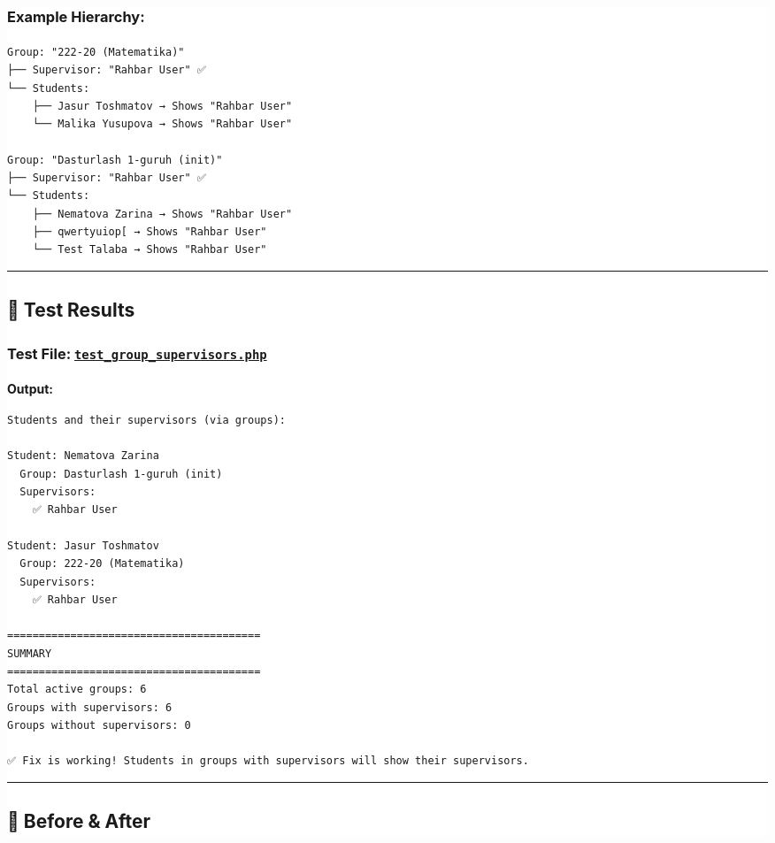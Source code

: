 ### Example Hierarchy:

```
Group: "222-20 (Matematika)"
├── Supervisor: "Rahbar User" ✅
└── Students:
    ├── Jasur Toshmatov → Shows "Rahbar User"
    └── Malika Yusupova → Shows "Rahbar User"

Group: "Dasturlash 1-guruh (init)"
├── Supervisor: "Rahbar User" ✅
└── Students:
    ├── Nematova Zarina → Shows "Rahbar User"
    ├── qwertyuiop[ → Shows "Rahbar User"
    └── Test Talaba → Shows "Rahbar User"
```

---

## 🧪 Test Results

### Test File: [`test_group_supervisors.php`](c:\xampp\htdocs\amaliyot\test_group_supervisors.php)

**Output:**
```
Students and their supervisors (via groups):

Student: Nematova Zarina
  Group: Dasturlash 1-guruh (init)
  Supervisors:
    ✅ Rahbar User

Student: Jasur Toshmatov
  Group: 222-20 (Matematika)
  Supervisors:
    ✅ Rahbar User

========================================
SUMMARY
========================================
Total active groups: 6
Groups with supervisors: 6
Groups without supervisors: 0

✅ Fix is working! Students in groups with supervisors will show their supervisors.
```

---

## 🎯 Before & After
